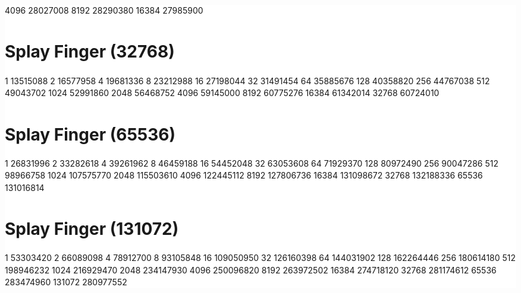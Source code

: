 4096    28027008
8192    28290380
16384   27985900

# Splay Finger (32768)
1       13515088
2       16577958
4       19681336
8       23212988
16      27198044
32      31491454
64      35885676
128     40358820
256     44767038
512     49043702
1024    52991860
2048    56468752
4096    59145000
8192    60775276
16384   61342014
32768   60724010

# Splay Finger (65536)
1       26831996
2       33282618
4       39261962
8       46459188
16      54452048
32      63053608
64      71929370
128     80972490
256     90047286
512     98966758
1024    107575770
2048    115503610
4096    122445112
8192    127806736
16384   131098672
32768   132188336
65536   131016814

# Splay Finger (131072)
1       53303420
2       66089098
4       78912700
8       93105848
16      109050950
32      126160398
64      144031902
128     162264446
256     180614180
512     198946232
1024    216929470
2048    234147930
4096    250096820
8192    263972502
16384   274718120
32768   281174612
65536   283474960
131072  280977552
